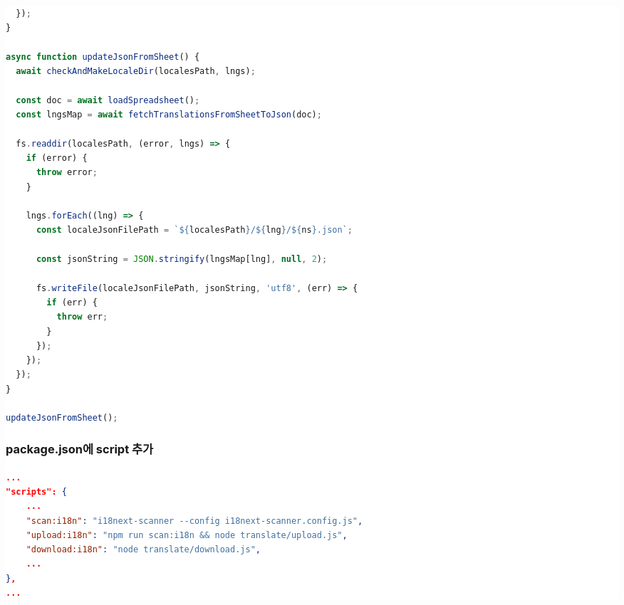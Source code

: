 ```jsx
  });
}

async function updateJsonFromSheet() {
  await checkAndMakeLocaleDir(localesPath, lngs);

  const doc = await loadSpreadsheet();
  const lngsMap = await fetchTranslationsFromSheetToJson(doc);

  fs.readdir(localesPath, (error, lngs) => {
    if (error) {
      throw error;
    }

    lngs.forEach((lng) => {
      const localeJsonFilePath = `${localesPath}/${lng}/${ns}.json`;

      const jsonString = JSON.stringify(lngsMap[lng], null, 2);

      fs.writeFile(localeJsonFilePath, jsonString, 'utf8', (err) => {
        if (err) {
          throw err;
        }
      });
    });
  });
}

updateJsonFromSheet();
```

### **package.json에 script 추가**

```json
...
"scripts": {
	...
	"scan:i18n": "i18next-scanner --config i18next-scanner.config.js",
	"upload:i18n": "npm run scan:i18n && node translate/upload.js",
	"download:i18n": "node translate/download.js",
	...
},
...

```